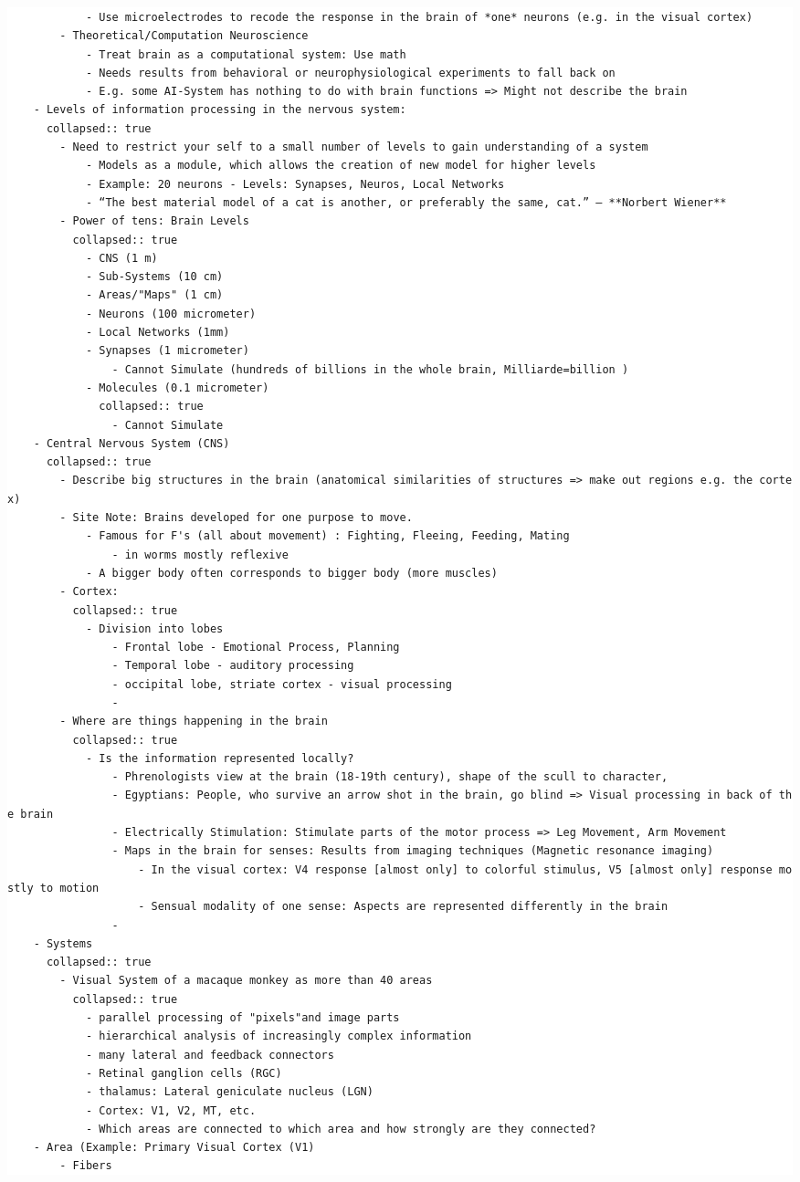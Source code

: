 				- Use microelectrodes to recode the response in the brain of *one* neurons (e.g. in the visual cortex)
			- Theoretical/Computation Neuroscience
				- Treat brain as a computational system: Use math
				- Needs results from behavioral or neurophysiological experiments to fall back on
				- E.g. some AI-System has nothing to do with brain functions => Might not describe the brain
		- Levels of information processing in the nervous system:
		  collapsed:: true
			- Need to restrict your self to a small number of levels to gain understanding of a system
				- Models as a module, which allows the creation of new model for higher levels
				- Example: 20 neurons - Levels: Synapses, Neuros, Local Networks
				- “The best material model of a cat is another, or preferably the same, cat.” ― **Norbert Wiener**
			- Power of tens: Brain Levels
			  collapsed:: true
				- CNS (1 m)
				- Sub-Systems (10 cm)
				- Areas/"Maps" (1 cm)
				- Neurons (100 micrometer)
				- Local Networks (1mm)
				- Synapses (1 micrometer)
					- Cannot Simulate (hundreds of billions in the whole brain, Milliarde=billion )
				- Molecules (0.1 micrometer)
				  collapsed:: true
					- Cannot Simulate
		- Central Nervous System (CNS)
		  collapsed:: true
			- Describe big structures in the brain (anatomical similarities of structures => make out regions e.g. the cortex)
			- Site Note: Brains developed for one purpose to move.
				- Famous for F's (all about movement) : Fighting, Fleeing, Feeding, Mating
					- in worms mostly reflexive
				- A bigger body often corresponds to bigger body (more muscles)
			- Cortex:
			  collapsed:: true
				- Division into lobes
					- Frontal lobe - Emotional Process, Planning
					- Temporal lobe - auditory processing
					- occipital lobe, striate cortex - visual processing
					-
			- Where are things happening in the brain
			  collapsed:: true
				- Is the information represented locally?
					- Phrenologists view at the brain (18-19th century), shape of the scull to character,
					- Egyptians: People, who survive an arrow shot in the brain, go blind => Visual processing in back of the brain
					- Electrically Stimulation: Stimulate parts of the motor process => Leg Movement, Arm Movement
					- Maps in the brain for senses: Results from imaging techniques (Magnetic resonance imaging)
						- In the visual cortex: V4 response [almost only] to colorful stimulus, V5 [almost only] response mostly to motion
						- Sensual modality of one sense: Aspects are represented differently in the brain
					-
		- Systems
		  collapsed:: true
			- Visual System of a macaque monkey as more than 40 areas
			  collapsed:: true
				- parallel processing of "pixels"and image parts
				- hierarchical analysis of increasingly complex information
				- many lateral and feedback connectors
				- Retinal ganglion cells (RGC)
				- thalamus: Lateral geniculate nucleus (LGN)
				- Cortex: V1, V2, MT, etc.
				- Which areas are connected to which area and how strongly are they connected?
		- Area (Example: Primary Visual Cortex (V1)
			- Fibers